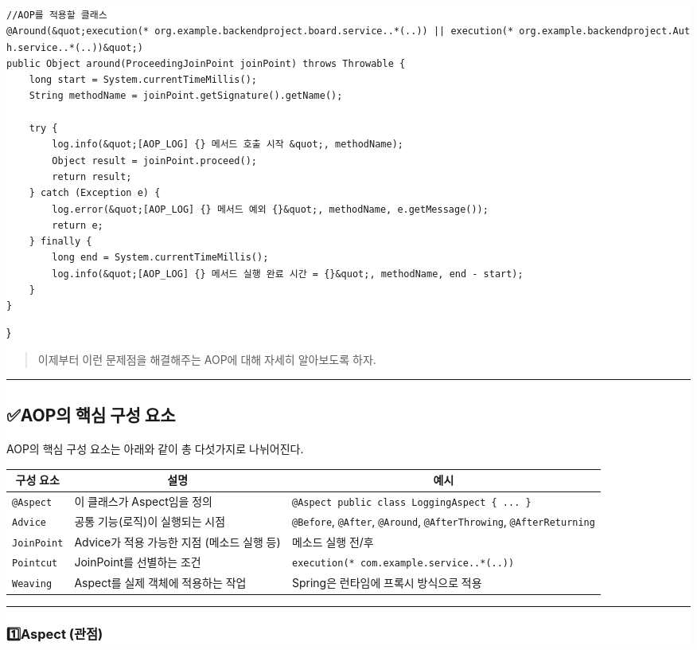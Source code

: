 
    //AOP를 적용할 클래스
    @Around(&quot;execution(* org.example.backendproject.board.service..*(..)) || execution(* org.example.backendproject.Auth.service..*(..))&quot;)
    public Object around(ProceedingJoinPoint joinPoint) throws Throwable {
        long start = System.currentTimeMillis();
        String methodName = joinPoint.getSignature().getName();

        try {
            log.info(&quot;[AOP_LOG] {} 메서드 호출 시작 &quot;, methodName);
            Object result = joinPoint.proceed();
            return result;
        } catch (Exception e) {
            log.error(&quot;[AOP_LOG] {} 메서드 예외 {}&quot;, methodName, e.getMessage());
            return e;
        } finally {
            long end = System.currentTimeMillis();
            log.info(&quot;[AOP_LOG] {} 메서드 실행 완료 시간 = {}&quot;, methodName, end - start);
        }
    }
}</code></pre>
<blockquote>
<p>이제부터 이런 문제점을 해결해주는 AOP에 대해 자세히 알아보도록 하자.</p>
</blockquote>
<hr />
<h2 id="✅aop의-핵심-구성-요소">✅AOP의 핵심 구성 요소</h2>
<p>AOP의 핵심 구성 요소는 아래와 같이 총 다섯가지로 나뉘어진다.</p>
<table>
<thead>
<tr>
<th>구성 요소</th>
<th>설명</th>
<th>예시</th>
</tr>
</thead>
<tbody><tr>
<td><code>@Aspect</code></td>
<td>이 클래스가 Aspect임을 정의</td>
<td><code>@Aspect public class LoggingAspect { ... }</code></td>
</tr>
<tr>
<td><code>Advice</code></td>
<td>공통 기능(로직)이 실행되는 시점</td>
<td><code>@Before</code>, <code>@After</code>, <code>@Around</code>, <code>@AfterThrowing</code>, <code>@AfterReturning</code></td>
</tr>
<tr>
<td><code>JoinPoint</code></td>
<td>Advice가 적용 가능한 지점 (메소드 실행 등)</td>
<td>메소드 실행 전/후</td>
</tr>
<tr>
<td><code>Pointcut</code></td>
<td>JoinPoint를 선별하는 조건</td>
<td><code>execution(* com.example.service..*(..))</code></td>
</tr>
<tr>
<td><code>Weaving</code></td>
<td>Aspect를 실제 객체에 적용하는 작업</td>
<td>Spring은 런타임에 프록시 방식으로 적용</td>
</tr>
</tbody></table>
<hr />
<h3 id="1️⃣aspect-관점">1️⃣Aspect (관점)</h3>